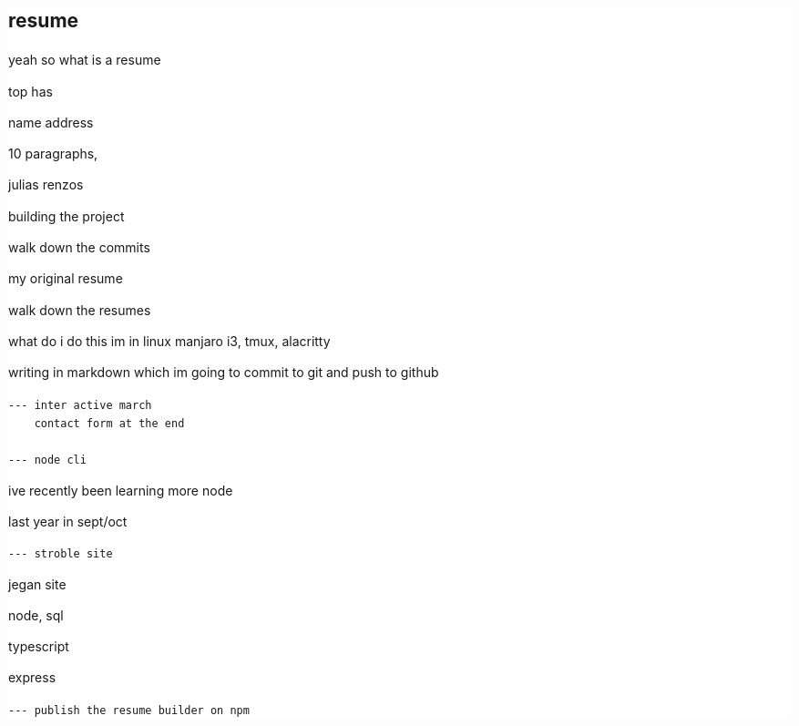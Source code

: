 





## resume

yeah so what is a resume

top has

name
address 


10 paragraphs,


julias
renzos


building the project 

walk down the commits


my original resume 

walk down the resumes


what do i do
this
im in linux
manjaro
i3, tmux, alacritty

writing in markdown 
which im going to commit to git
and push to github

	--- inter active march
		contact form at the end

	--- node cli

ive recently been learning more node

last year in sept/oct

	--- stroble site

jegan site

node, sql

typescript

express

	--- publish the resume builder on npm

